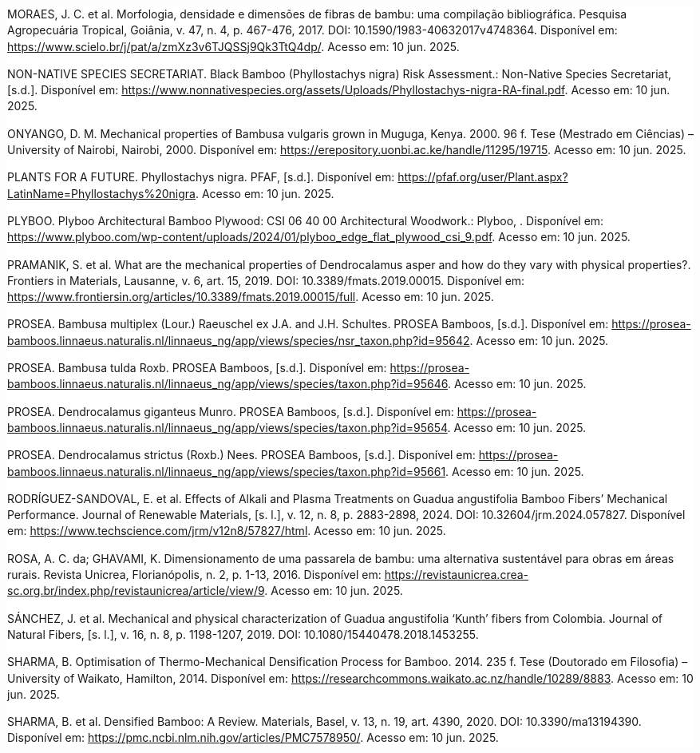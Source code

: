 MORAES, J. C. et al. Morfologia, densidade e dimensões de fibras de bambu: uma compilação bibliográfica. Pesquisa Agropecuária Tropical, Goiânia, v. 47, n. 4, p. 467-476, 2017. DOI: 10.1590/1983-40632017v4748364. Disponível em: https://www.scielo.br/j/pat/a/zmXz3v6TJQSSj9Qk3TtQ4dp/. Acesso em: 10 jun. 2025.

NON-NATIVE SPECIES SECRETARIAT. Black Bamboo (Phyllostachys nigra) Risk Assessment.: Non-Native Species Secretariat, [s.d.]. Disponível em: https://www.nonnativespecies.org/assets/Uploads/Phyllostachys-nigra-RA-final.pdf. Acesso em: 10 jun. 2025.

ONYANGO, D. M. Mechanical properties of Bambusa vulgaris grown in Muguga, Kenya. 2000. 96 f. Tese (Mestrado em Ciências) – University of Nairobi, Nairobi, 2000. Disponível em: https://erepository.uonbi.ac.ke/handle/11295/19715. Acesso em: 10 jun. 2025.

PLANTS FOR A FUTURE. Phyllostachys nigra. PFAF, [s.d.]. Disponível em: https://pfaf.org/user/Plant.aspx?LatinName=Phyllostachys%20nigra. Acesso em: 10 jun. 2025.

PLYBOO. Plyboo Architectural Bamboo Plywood: CSI 06 40 00 Architectural Woodwork.: Plyboo, . Disponível em: https://www.plyboo.com/wp-content/uploads/2024/01/plyboo_edge_flat_plywood_csi_9.pdf. Acesso em: 10 jun. 2025.

PRAMANIK, S. et al. What are the mechanical properties of Dendrocalamus asper and how do they vary with physical properties?. Frontiers in Materials, Lausanne, v. 6, art. 15, 2019. DOI: 10.3389/fmats.2019.00015. Disponível em: https://www.frontiersin.org/articles/10.3389/fmats.2019.00015/full. Acesso em: 10 jun. 2025.

PROSEA. Bambusa multiplex (Lour.) Raeuschel ex J.A. and J.H. Schultes. PROSEA Bamboos, [s.d.]. Disponível em: https://prosea-bamboos.linnaeus.naturalis.nl/linnaeus_ng/app/views/species/nsr_taxon.php?id=95642. Acesso em: 10 jun. 2025.

PROSEA. Bambusa tulda Roxb. PROSEA Bamboos, [s.d.]. Disponível em: https://prosea-bamboos.linnaeus.naturalis.nl/linnaeus_ng/app/views/species/taxon.php?id=95646. Acesso em: 10 jun. 2025.

PROSEA. Dendrocalamus giganteus Munro. PROSEA Bamboos, [s.d.]. Disponível em: https://prosea-bamboos.linnaeus.naturalis.nl/linnaeus_ng/app/views/species/taxon.php?id=95654. Acesso em: 10 jun. 2025.

PROSEA. Dendrocalamus strictus (Roxb.) Nees. PROSEA Bamboos, [s.d.]. Disponível em: https://prosea-bamboos.linnaeus.naturalis.nl/linnaeus_ng/app/views/species/taxon.php?id=95661. Acesso em: 10 jun. 2025.

RODRÍGUEZ-SANDOVAL, E. et al. Effects of Alkali and Plasma Treatments on Guadua angustifolia Bamboo Fibers’ Mechanical Performance. Journal of Renewable Materials, [s. l.], v. 12, n. 8, p. 2883-2898, 2024. DOI: 10.32604/jrm.2024.057827. Disponível em: https://www.techscience.com/jrm/v12n8/57827/html. Acesso em: 10 jun. 2025.

ROSA, A. C. da; GHAVAMI, K. Dimensionamento de uma passarela de bambu: uma alternativa sustentável para obras em áreas rurais. Revista Unicrea, Florianópolis, n. 2, p. 1-13, 2016. Disponível em: https://revistaunicrea.crea-sc.org.br/index.php/revistaunicrea/article/view/9. Acesso em: 10 jun. 2025.

SÁNCHEZ, J. et al. Mechanical and physical characterization of Guadua angustifolia ‘Kunth’ fibers from Colombia. Journal of Natural Fibers, [s. l.], v. 16, n. 8, p. 1198-1207, 2019. DOI: 10.1080/15440478.2018.1453255.

SHARMA, B. Optimisation of Thermo-Mechanical Densification Process for Bamboo. 2014. 235 f. Tese (Doutorado em Filosofia) – University of Waikato, Hamilton, 2014. Disponível em: https://researchcommons.waikato.ac.nz/handle/10289/8883. Acesso em: 10 jun. 2025.

SHARMA, B. et al. Densified Bamboo: A Review. Materials, Basel, v. 13, n. 19, art. 4390, 2020. DOI: 10.3390/ma13194390. Disponível em: https://pmc.ncbi.nlm.nih.gov/articles/PMC7578950/. Acesso em: 10 jun. 2025.
